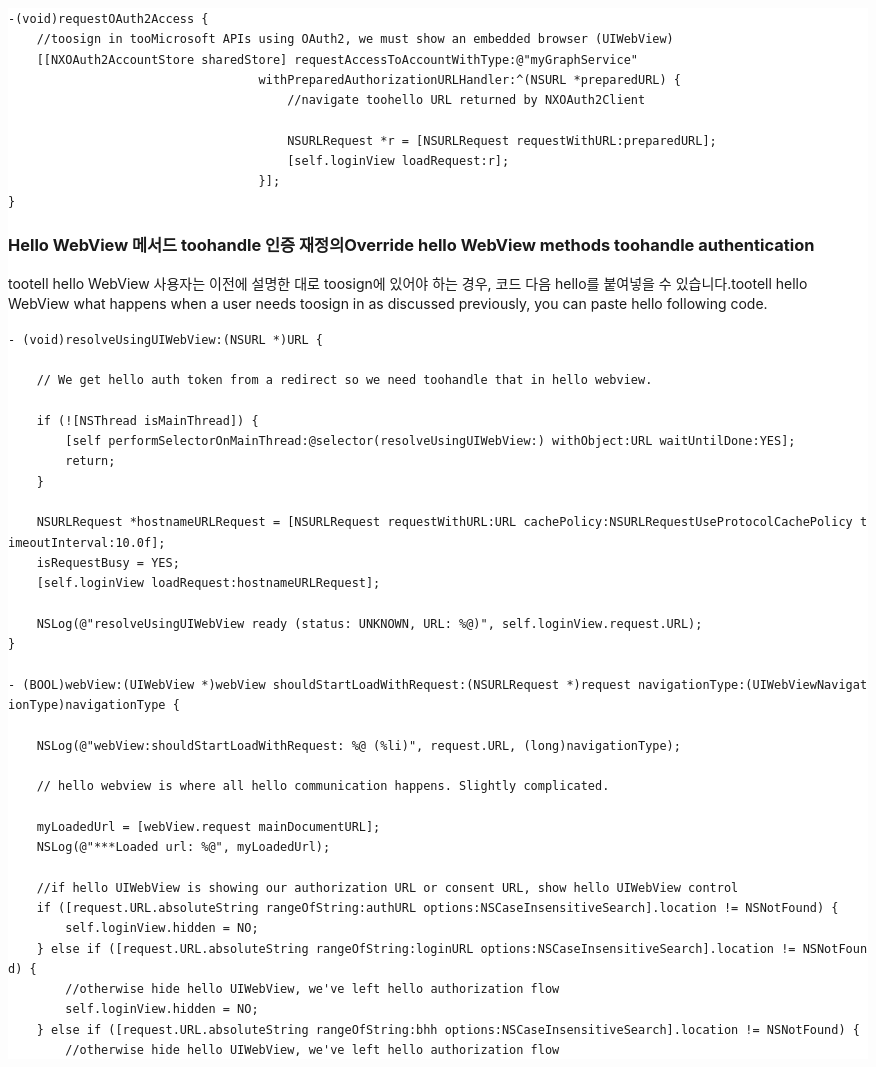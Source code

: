 ```objc
-(void)requestOAuth2Access {
    //toosign in tooMicrosoft APIs using OAuth2, we must show an embedded browser (UIWebView)
    [[NXOAuth2AccountStore sharedStore] requestAccessToAccountWithType:@"myGraphService"
                                   withPreparedAuthorizationURLHandler:^(NSURL *preparedURL) {
                                       //navigate toohello URL returned by NXOAuth2Client

                                       NSURLRequest *r = [NSURLRequest requestWithURL:preparedURL];
                                       [self.loginView loadRequest:r];
                                   }];
}
```

### <a name="override-hello-webview-methods-toohandle-authentication"></a><span data-ttu-id="d8095-171">Hello WebView 메서드 toohandle 인증 재정의</span><span class="sxs-lookup"><span data-stu-id="d8095-171">Override hello WebView methods toohandle authentication</span></span>
<span data-ttu-id="d8095-172">tootell hello WebView 사용자는 이전에 설명한 대로 toosign에 있어야 하는 경우, 코드 다음 hello를 붙여넣을 수 있습니다.</span><span class="sxs-lookup"><span data-stu-id="d8095-172">tootell hello WebView what happens when a user needs toosign in as discussed previously, you can paste hello following code.</span></span>

```objc
- (void)resolveUsingUIWebView:(NSURL *)URL {

    // We get hello auth token from a redirect so we need toohandle that in hello webview.

    if (![NSThread isMainThread]) {
        [self performSelectorOnMainThread:@selector(resolveUsingUIWebView:) withObject:URL waitUntilDone:YES];
        return;
    }

    NSURLRequest *hostnameURLRequest = [NSURLRequest requestWithURL:URL cachePolicy:NSURLRequestUseProtocolCachePolicy timeoutInterval:10.0f];
    isRequestBusy = YES;
    [self.loginView loadRequest:hostnameURLRequest];

    NSLog(@"resolveUsingUIWebView ready (status: UNKNOWN, URL: %@)", self.loginView.request.URL);
}

- (BOOL)webView:(UIWebView *)webView shouldStartLoadWithRequest:(NSURLRequest *)request navigationType:(UIWebViewNavigationType)navigationType {

    NSLog(@"webView:shouldStartLoadWithRequest: %@ (%li)", request.URL, (long)navigationType);

    // hello webview is where all hello communication happens. Slightly complicated.

    myLoadedUrl = [webView.request mainDocumentURL];
    NSLog(@"***Loaded url: %@", myLoadedUrl);

    //if hello UIWebView is showing our authorization URL or consent URL, show hello UIWebView control
    if ([request.URL.absoluteString rangeOfString:authURL options:NSCaseInsensitiveSearch].location != NSNotFound) {
        self.loginView.hidden = NO;
    } else if ([request.URL.absoluteString rangeOfString:loginURL options:NSCaseInsensitiveSearch].location != NSNotFound) {
        //otherwise hide hello UIWebView, we've left hello authorization flow
        self.loginView.hidden = NO;
    } else if ([request.URL.absoluteString rangeOfString:bhh options:NSCaseInsensitiveSearch].location != NSNotFound) {
        //otherwise hide hello UIWebView, we've left hello authorization flow
```
